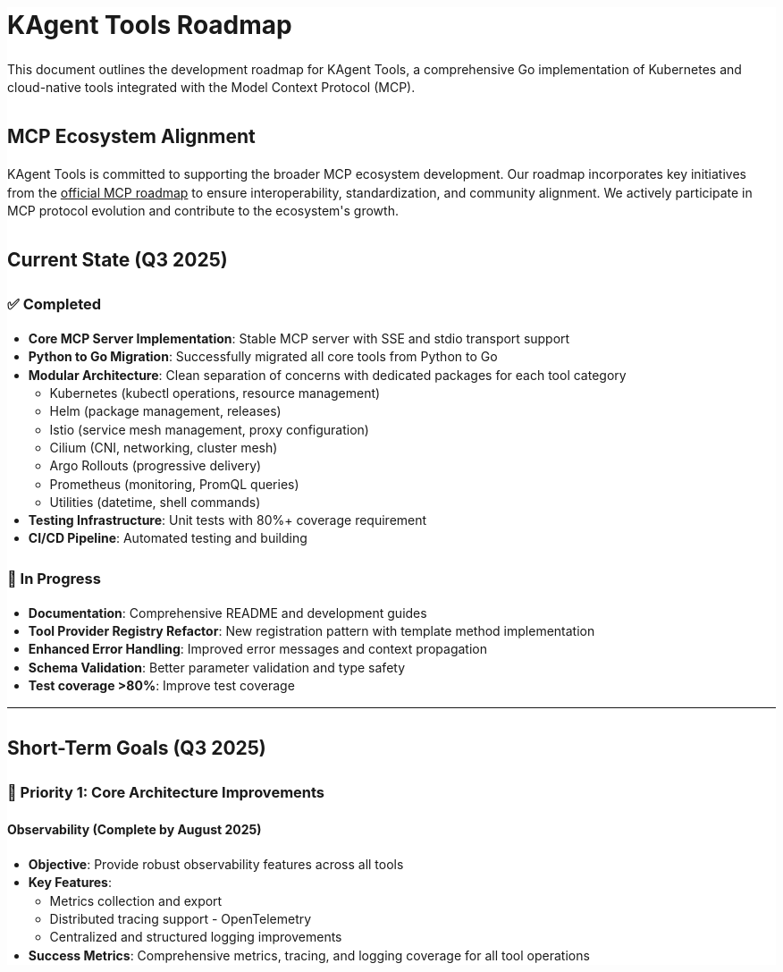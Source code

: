 # KAgent Tools Roadmap

This document outlines the development roadmap for KAgent Tools, a comprehensive Go implementation of Kubernetes and cloud-native tools integrated with the Model Context Protocol (MCP).

## MCP Ecosystem Alignment

KAgent Tools is committed to supporting the broader MCP ecosystem development. Our roadmap incorporates key initiatives from the [official MCP roadmap](https://modelcontextprotocol.io/development/roadmap) to ensure interoperability, standardization, and community alignment. We actively participate in MCP protocol evolution and contribute to the ecosystem's growth.

## Current State (Q3 2025)

### ✅ Completed
- **Core MCP Server Implementation**: Stable MCP server with SSE and stdio transport support
- **Python to Go Migration**: Successfully migrated all core tools from Python to Go
- **Modular Architecture**: Clean separation of concerns with dedicated packages for each tool category
  - Kubernetes (kubectl operations, resource management)
  - Helm (package management, releases)
  - Istio (service mesh management, proxy configuration)
  - Cilium (CNI, networking, cluster mesh)
  - Argo Rollouts (progressive delivery)
  - Prometheus (monitoring, PromQL queries)
  - Utilities (datetime, shell commands)
- **Testing Infrastructure**: Unit tests with 80%+ coverage requirement
- **CI/CD Pipeline**: Automated testing and building

### 🔄 In Progress
- **Documentation**: Comprehensive README and development guides
- **Tool Provider Registry Refactor**: New registration pattern with template method implementation
- **Enhanced Error Handling**: Improved error messages and context propagation
- **Schema Validation**: Better parameter validation and type safety
- **Test coverage >80%**: Improve test coverage

---

## Short-Term Goals (Q3 2025)

### 🎯 Priority 1: Core Architecture Improvements

#### Observability (Complete by August 2025)
- **Objective**: Provide robust observability features across all tools
- **Key Features**:
  - Metrics collection and export
  - Distributed tracing support - OpenTelemetry
  - Centralized and structured logging improvements
- **Success Metrics**: Comprehensive metrics, tracing, and logging coverage for all tool operations

